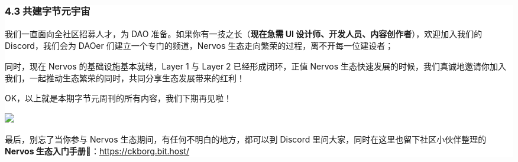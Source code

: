 ### 4.3 共建字节元宇宙

我们一直面向全社区招募人才，为 DAO 准备。如果你有一技之长（**现在急需 UI 设计师、开发人员、内容创作者**），欢迎加入我们的 Discord，我们会为 DAOer 们建立一个专门的频道，Nervos 生态走向繁荣的过程，离不开每一位建设者；

同时，现在 Nervos 的基础设施基本就绪，Layer 1 与 Layer 2 已经形成闭环，正值 Nervos 生态快速发展的时候，我们真诚地邀请你加入我们，一起推动生态繁荣的同时，共同分享生态发展带来的红利！

OK，以上就是本期字节元周刊的所有内容，我们下期再见啦！

![](https://i.imgur.com/u3yl1hY.png)

最后，别忘了当你参与 Nervos 生态期间，有任何不明白的地方，都可以到 Discord 里问大家，同时在这里也留下社区小伙伴整理的 **Nervos 生态入门手册**🔗：https://ckborg.bit.host/


